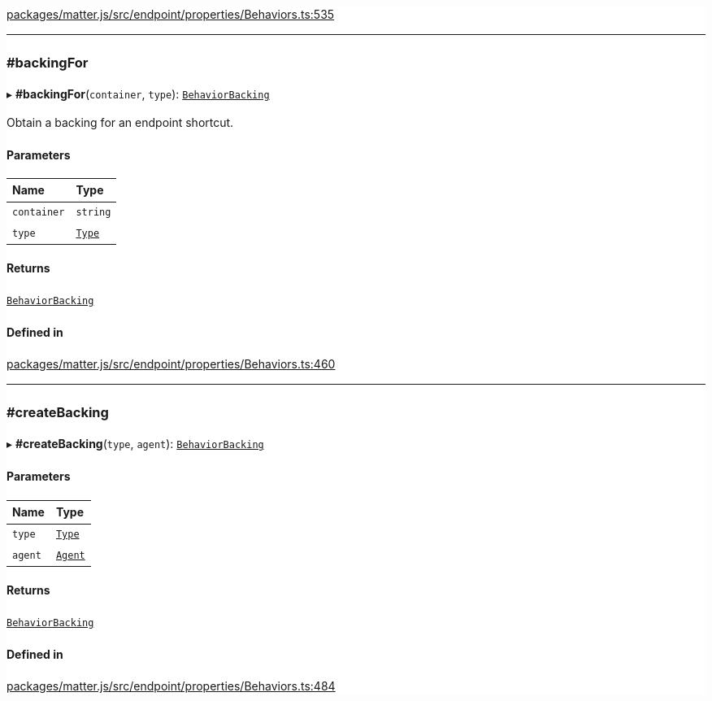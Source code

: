 [packages/matter.js/src/endpoint/properties/Behaviors.ts:535](https://github.com/project-chip/matter.js/blob/6d3b6a5d957d88a9231d6ecab4bb41f8133112be/packages/matter.js/src/endpoint/properties/Behaviors.ts#L535)

___

### #backingFor

▸ **#backingFor**(`container`, `type`): [`BehaviorBacking`](behavior_cluster_export._internal_.BehaviorBacking.md)

Obtain a backing for an endpoint shortcut.

#### Parameters

| Name | Type |
| :------ | :------ |
| `container` | `string` |
| `type` | [`Type`](../interfaces/behavior_export.Behavior.Type.md) |

#### Returns

[`BehaviorBacking`](behavior_cluster_export._internal_.BehaviorBacking.md)

#### Defined in

[packages/matter.js/src/endpoint/properties/Behaviors.ts:460](https://github.com/project-chip/matter.js/blob/6d3b6a5d957d88a9231d6ecab4bb41f8133112be/packages/matter.js/src/endpoint/properties/Behaviors.ts#L460)

___

### #createBacking

▸ **#createBacking**(`type`, `agent`): [`BehaviorBacking`](behavior_cluster_export._internal_.BehaviorBacking.md)

#### Parameters

| Name | Type |
| :------ | :------ |
| `type` | [`Type`](../interfaces/behavior_export.Behavior.Type.md) |
| `agent` | [`Agent`](endpoint_export.Agent-1.md) |

#### Returns

[`BehaviorBacking`](behavior_cluster_export._internal_.BehaviorBacking.md)

#### Defined in

[packages/matter.js/src/endpoint/properties/Behaviors.ts:484](https://github.com/project-chip/matter.js/blob/6d3b6a5d957d88a9231d6ecab4bb41f8133112be/packages/matter.js/src/endpoint/properties/Behaviors.ts#L484)
